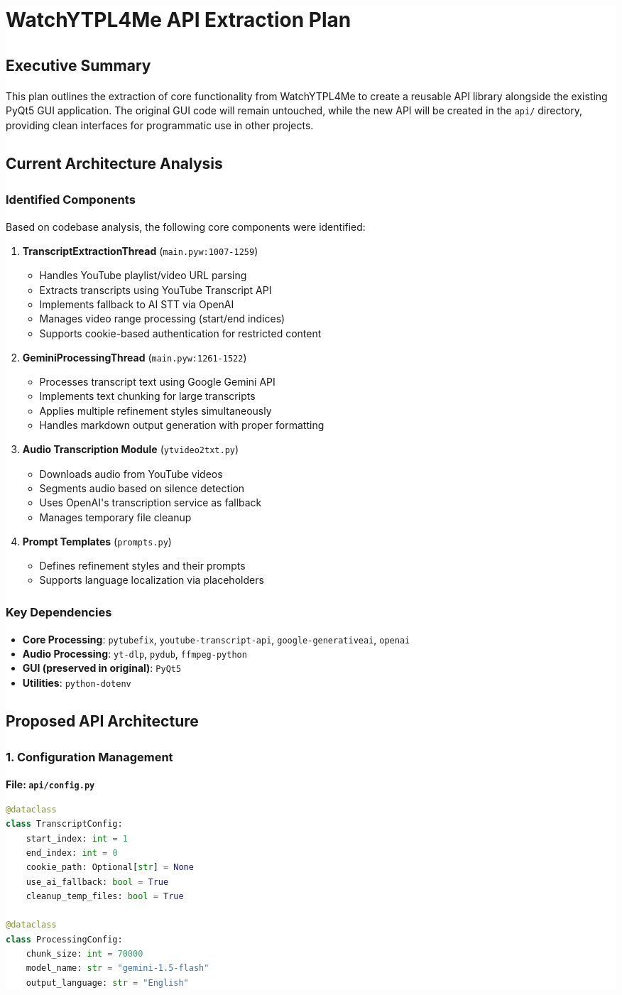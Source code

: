# WatchYTPL4Me API Extraction Plan

## Executive Summary

This plan outlines the extraction of core functionality from WatchYTPL4Me to create a reusable API library alongside the existing PyQt5 GUI application. The original GUI code will remain untouched, while the new API will be created in the `api/` directory, providing clean interfaces for programmatic use in other projects.

## Current Architecture Analysis

### Identified Components
Based on codebase analysis, the following core components were identified:

1. **TranscriptExtractionThread** (`main.pyw:1007-1259`)
   - Handles YouTube playlist/video URL parsing
   - Extracts transcripts using YouTube Transcript API
   - Implements fallback to AI STT via OpenAI
   - Manages video range processing (start/end indices)
   - Supports cookie-based authentication for restricted content

2. **GeminiProcessingThread** (`main.pyw:1261-1522`)
   - Processes transcript text using Google Gemini API
   - Implements text chunking for large transcripts
   - Applies multiple refinement styles simultaneously
   - Handles markdown output generation with proper formatting

3. **Audio Transcription Module** (`ytvideo2txt.py`)
   - Downloads audio from YouTube videos
   - Segments audio based on silence detection
   - Uses OpenAI's transcription service as fallback
   - Manages temporary file cleanup

4. **Prompt Templates** (`prompts.py`)
   - Defines refinement styles and their prompts
   - Supports language localization via placeholders

### Key Dependencies
- **Core Processing**: `pytubefix`, `youtube-transcript-api`, `google-generativeai`, `openai`
- **Audio Processing**: `yt-dlp`, `pydub`, `ffmpeg-python` 
- **GUI (preserved in original)**: `PyQt5`
- **Utilities**: `python-dotenv`

## Proposed API Architecture

### 1. Configuration Management

**File: `api/config.py`**

```python
@dataclass
class TranscriptConfig:
    start_index: int = 1
    end_index: int = 0
    cookie_path: Optional[str] = None
    use_ai_fallback: bool = True
    cleanup_temp_files: bool = True

@dataclass  
class ProcessingConfig:
    chunk_size: int = 70000
    model_name: str = "gemini-1.5-flash"
    output_language: str = "English"
```